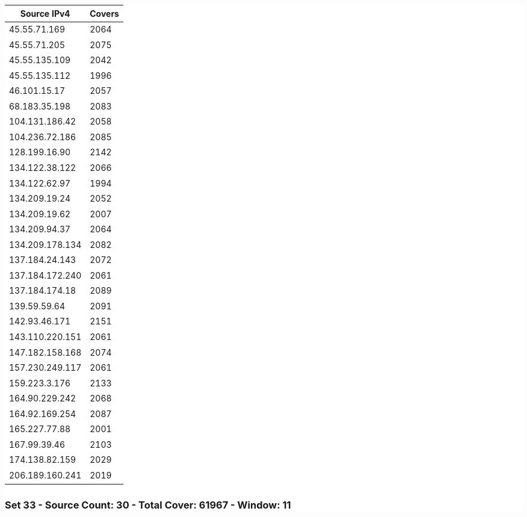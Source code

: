| Source IPv4 | Covers |
| --- | --- |
| 45.55.71.169 | 2064 |
| 45.55.71.205 | 2075 |
| 45.55.135.109 | 2042 |
| 45.55.135.112 | 1996 |
| 46.101.15.17 | 2057 |
| 68.183.35.198 | 2083 |
| 104.131.186.42 | 2058 |
| 104.236.72.186 | 2085 |
| 128.199.16.90 | 2142 |
| 134.122.38.122 | 2066 |
| 134.122.62.97 | 1994 |
| 134.209.19.24 | 2052 |
| 134.209.19.62 | 2007 |
| 134.209.94.37 | 2064 |
| 134.209.178.134 | 2082 |
| 137.184.24.143 | 2072 |
| 137.184.172.240 | 2061 |
| 137.184.174.18 | 2089 |
| 139.59.59.64 | 2091 |
| 142.93.46.171 | 2151 |
| 143.110.220.151 | 2061 |
| 147.182.158.168 | 2074 |
| 157.230.249.117 | 2061 |
| 159.223.3.176 | 2133 |
| 164.90.229.242 | 2068 |
| 164.92.169.254 | 2087 |
| 165.227.77.88 | 2001 |
| 167.99.39.46 | 2103 |
| 174.138.82.159 | 2029 |
| 206.189.160.241 | 2019 |
### Set 33 - Source Count: 30 - Total Cover: 61967 - Window: 11
